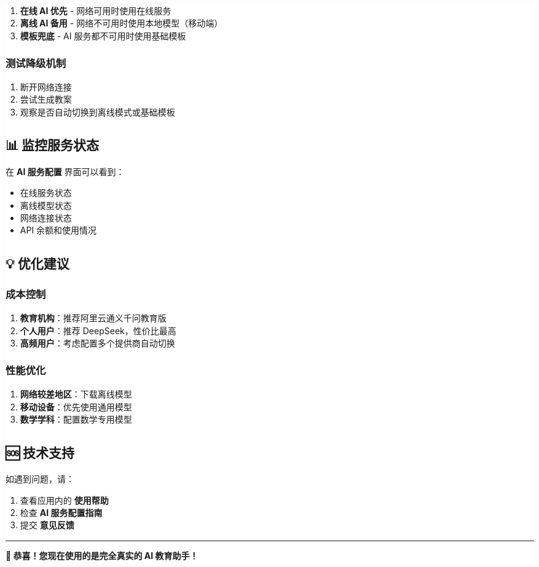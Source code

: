 1. **在线 AI 优先** - 网络可用时使用在线服务
2. **离线 AI 备用** - 网络不可用时使用本地模型（移动端）
3. **模板兜底** - AI 服务都不可用时使用基础模板

### 测试降级机制

1. 断开网络连接
2. 尝试生成教案
3. 观察是否自动切换到离线模式或基础模板

## 📊 监控服务状态

在 **AI 服务配置** 界面可以看到：

- 在线服务状态
- 离线模型状态
- 网络连接状态
- API 余额和使用情况

## 💡 优化建议

### 成本控制

1. **教育机构**：推荐阿里云通义千问教育版
2. **个人用户**：推荐 DeepSeek，性价比最高
3. **高频用户**：考虑配置多个提供商自动切换

### 性能优化

1. **网络较差地区**：下载离线模型
2. **移动设备**：优先使用通用模型
3. **数学学科**：配置数学专用模型

## 🆘 技术支持

如遇到问题，请：

1. 查看应用内的 **使用帮助**
2. 检查 **AI 服务配置指南**
3. 提交 **意见反馈**

---

**🎉 恭喜！您现在使用的是完全真实的 AI 教育助手！**
